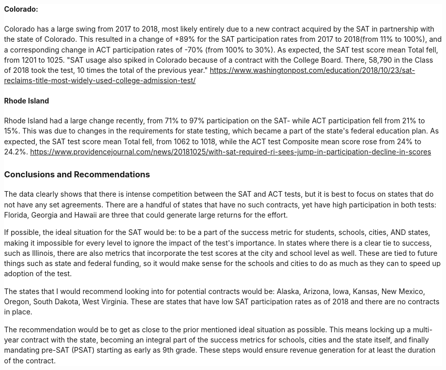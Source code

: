 #### Colorado: 
Colorado has a large swing from 2017 to 2018, most likely entirely due to a new contract acquired by the SAT in partnership with the state of Colorado. This resulted in a change of +89% for the SAT participation rates from 2017 to 2018(from 11% to 100%), and a corresponding change in ACT participation rates of -70% (from 100% to 30%). As expected, the SAT test score mean Total fell, from 1201 to 1025.
"SAT usage also spiked in Colorado because of a contract with the College Board. There, 58,790 in the Class of 2018 took the test, 10 times the total of the previous year." https://www.washingtonpost.com/education/2018/10/23/sat-reclaims-title-most-widely-used-college-admission-test/


#### Rhode Island
Rhode Island had a large change recently, from 71% to 97% participation on the SAT- while ACT participation fell from 21% to 15%. This was due to changes in the requirements for state testing, which became a part of the state's federal education plan. As expected, the SAT test score mean Total fell, from 1062 to 1018, while the ACT test Composite mean score rose from 24% to 24.2%.
https://www.providencejournal.com/news/20181025/with-sat-required-ri-sees-jump-in-participation-decline-in-scores


### Conclusions and Recommendations

The data clearly shows that there is intense competition between the SAT and ACT tests, but it is best to focus on states that do not have any set agreements. There are a handful of states that have no such contracts, yet have high participation in both tests: Florida, Georgia and Hawaii are three that could generate large returns for the effort.

If possible, the ideal situation for the SAT would be: to be a part of the success metric for students, schools, cities, AND states, making it impossible for every level to ignore the impact of the test's importance. In states where there is a clear tie to success, such as Illinois, there are also metrics that incorporate the test scores at the city and school level as well. These are tied to future things such as state and federal funding, so it would make sense for the schools and cities to do as much as they can to speed up adoption of the test.

The states that I would recommend looking into for potential contracts would be: Alaska, Arizona, Iowa, Kansas, New Mexico, Oregon, South Dakota, West Virginia. These are states that have low SAT participation rates as of 2018 and there are no contracts in place. 

The recommendation would be to get as close to the prior mentioned ideal situation as possible. This means locking up a multi-year contract with the state, becoming an integral part of the success metrics for schools, cities and the state itself, and finally mandating pre-SAT (PSAT) starting as early as 9th grade. These steps would ensure revenue generation for at least the duration of the contract.
